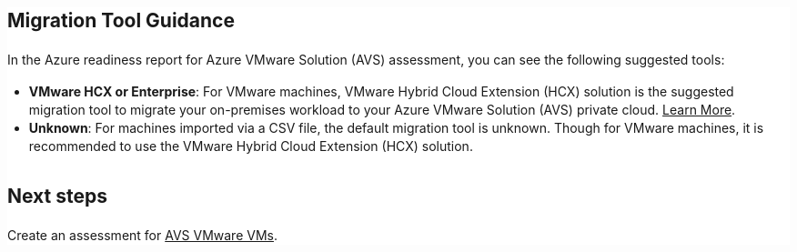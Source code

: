 ## Migration Tool Guidance

In the Azure readiness report for Azure VMware Solution (AVS) assessment, you can see the following suggested tools: 
- **VMware HCX or Enterprise**: For VMware machines, VMware Hybrid Cloud Extension (HCX) solution is the suggested migration tool to migrate your on-premises workload to your Azure VMware Solution (AVS) private cloud. [Learn More](../azure-vmware/tutorial-deploy-vmware-hcx.md).
- **Unknown**: For machines imported via a CSV file, the default migration tool is unknown. Though for VMware machines, it is recommended to use the VMware Hybrid Cloud Extension (HCX) solution.

## Next steps

Create an assessment for [AVS VMware VMs](how-to-create-azure-vmware-solution-assessment.md).
